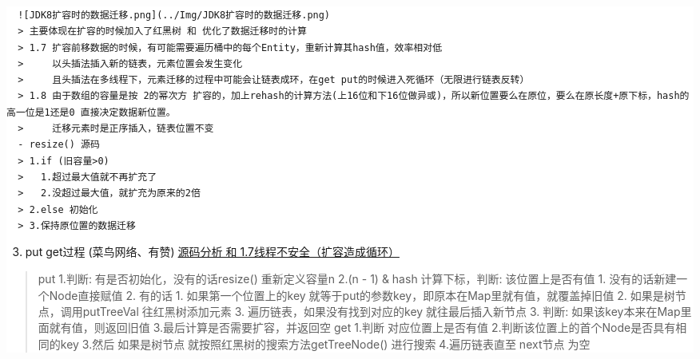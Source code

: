       ![JDK8扩容时的数据迁移.png](../Img/JDK8扩容时的数据迁移.png)
      > 主要体现在扩容的时候加入了红黑树 和 优化了数据迁移时的计算
      > 1.7 扩容前移数据的时候，有可能需要遍历桶中的每个Entity，重新计算其hash值，效率相对低
      >     以头插法插入新的链表，元素位置会发生变化
      >     且头插法在多线程下，元素迁移的过程中可能会让链表成环，在get put的时候进入死循环（无限进行链表反转）
      > 1.8 由于数组的容量是按 2的幂次方 扩容的，加上rehash的计算方法(上16位和下16位做异或)，所以新位置要么在原位，要么在原长度+原下标，hash的高一位是1还是0 直接决定数据新位置。
      >     迁移元素时是正序插入，链表位置不变
      - resize() 源码
      > 1.if (旧容量>0)
      >   1.超过最大值就不再扩充了
      >   2.没超过最大值，就扩充为原来的2倍
      > 2.else 初始化
      > 3.保持原位置的数据迁移

   3. put get过程 (菜鸟网络、有赞)
   [源码分析 和 1.7线程不安全（扩容造成循环）](https://zhuanlan.zhihu.com/p/377559962)
   > put
   >   1.判断: 有是否初始化，没有的话resize() 重新定义容量n
   >   2.(n - 1) & hash 计算下标，判断: 该位置上是否有值
   >      1. 没有的话新建一个Node直接赋值
   >      2. 有的话
   >         1. 如果第一个位置上的key 就等于put的参数key，即原本在Map里就有值，就覆盖掉旧值
   >         2. 如果是树节点，调用putTreeVal 往红黑树添加元素
   >         3. 遍历链表，如果没有找到对应的key 就往最后插入新节点
   >      3. 判断: 如果该key本来在Map里面就有值，则返回旧值
   >   3.最后计算是否需要扩容，并返回空
   > get
   >   1.判断 对应位置上是否有值
   >   2.判断该位置上的首个Node是否具有相同的key
   >   3.然后 如果是树节点 就按照红黑树的搜索方法getTreeNode() 进行搜索
   >   4.遍历链表直至 next节点 为空
